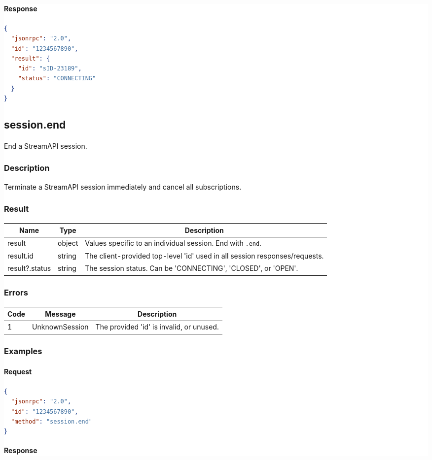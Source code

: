#### Response

```json
{
  "jsonrpc": "2.0",
  "id": "1234567890",
  "result": {
    "id": "sID-23189",
    "status": "CONNECTING"
  }
}
```

<a name="session.end"></a>

## session.end

End a StreamAPI session.

### Description

Terminate a StreamAPI session immediately and cancel all subscriptions.

### Result

| Name           | Type   | Description                                                                |
| -------------- | ------ | -------------------------------------------------------------------------- |
| result         | object | Values specific to an individual session. End with `.end`.                 |
| result.id      | string | The client-provided top-level 'id' used in all session responses/requests. |
| result?.status | string | The session status. Can be 'CONNECTING', 'CLOSED', or 'OPEN'.              |

### Errors

| Code | Message        | Description                              |
| ---- | -------------- | ---------------------------------------- |
| 1    | UnknownSession | The provided 'id' is invalid, or unused. |

### Examples

#### Request

```json
{
  "jsonrpc": "2.0",
  "id": "1234567890",
  "method": "session.end"
}
```

#### Response
